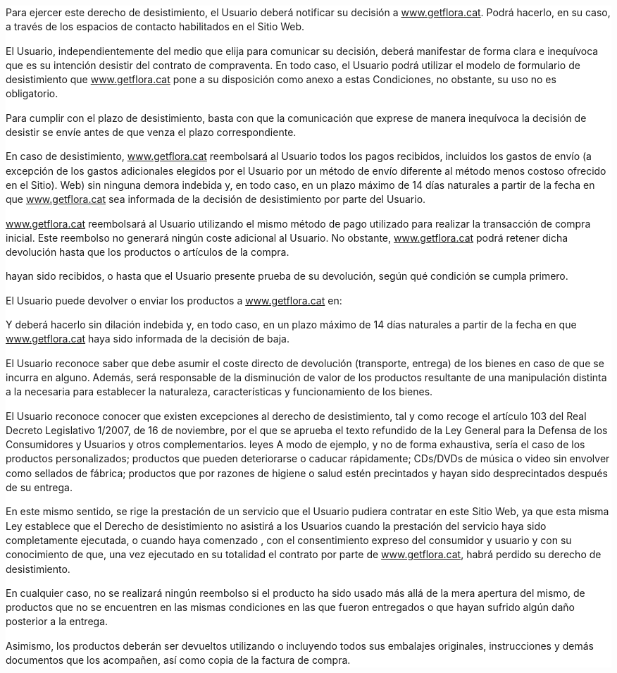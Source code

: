 Para ejercer este derecho de desistimiento, el Usuario deberá notificar su decisión a www.getflora.cat. Podrá hacerlo, en su caso, a través de los espacios de contacto habilitados en el Sitio Web.

El Usuario, independientemente del medio que elija para comunicar su decisión, deberá manifestar de forma clara e inequívoca que es su intención desistir del contrato de compraventa. En todo caso, el Usuario podrá utilizar el modelo de formulario de desistimiento que www.getflora.cat pone a su disposición como anexo a estas Condiciones, no obstante, su uso no es obligatorio.

Para cumplir con el plazo de desistimiento, basta con que la comunicación que exprese de manera inequívoca la decisión de desistir se envíe antes de que venza el plazo correspondiente.

En caso de desistimiento, www.getflora.cat reembolsará al Usuario todos los pagos recibidos, incluidos los gastos de envío (a excepción de los gastos adicionales elegidos por el Usuario por un método de envío diferente al método menos costoso ofrecido en el Sitio). Web) sin ninguna demora indebida y, en todo caso, en un plazo máximo de 14 días naturales a partir de la fecha en que www.getflora.cat sea informada de la decisión de desistimiento por parte del Usuario.

www.getflora.cat reembolsará al Usuario utilizando el mismo método de pago utilizado para realizar la transacción de compra inicial. Este reembolso no generará ningún coste adicional al Usuario. No obstante, www.getflora.cat podrá retener dicha devolución hasta que los productos o artículos de la compra.

hayan sido recibidos, o hasta que el Usuario presente prueba de su devolución, según qué condición se cumpla primero.

El Usuario puede devolver o enviar los productos a www.getflora.cat en:

Y deberá hacerlo sin dilación indebida y, en todo caso, en un plazo máximo de 14 días naturales a partir de la fecha en que www.getflora.cat haya sido informada de la decisión de baja.

El Usuario reconoce saber que debe asumir el coste directo de devolución (transporte, entrega) de los bienes en caso de que se incurra en alguno. Además, será responsable de la disminución de valor de los productos resultante de una manipulación distinta a la necesaria para establecer la naturaleza, características y funcionamiento de los bienes.

El Usuario reconoce conocer que existen excepciones al derecho de desistimiento, tal y como recoge el artículo 103 del Real Decreto Legislativo 1/2007, de 16 de noviembre, por el que se aprueba el texto refundido de la Ley General para la Defensa de los Consumidores y Usuarios y otros complementarios. leyes A modo de ejemplo, y no de forma exhaustiva, sería el caso de los productos personalizados; productos que pueden deteriorarse o caducar rápidamente; CDs/DVDs de música o video sin envolver como sellados de fábrica; productos que por razones de higiene o salud estén precintados y hayan sido desprecintados después de su entrega.

En este mismo sentido, se rige la prestación de un servicio que el Usuario pudiera contratar en este Sitio Web, ya que esta misma Ley establece que el Derecho de desistimiento no asistirá a los Usuarios cuando la prestación del servicio haya sido completamente ejecutada, o cuando haya comenzado , con el consentimiento expreso del consumidor y usuario y con su conocimiento de que, una vez ejecutado en su totalidad el contrato por parte de www.getflora.cat, habrá perdido su derecho de desistimiento.

En cualquier caso, no se realizará ningún reembolso si el producto ha sido usado más allá de la mera apertura del mismo, de productos que no se encuentren en las mismas condiciones en las que fueron entregados o que hayan sufrido algún daño posterior a la entrega.

Asimismo, los productos deberán ser devueltos utilizando o incluyendo todos sus embalajes originales, instrucciones y demás documentos que los acompañen, así como copia de la factura de compra.
